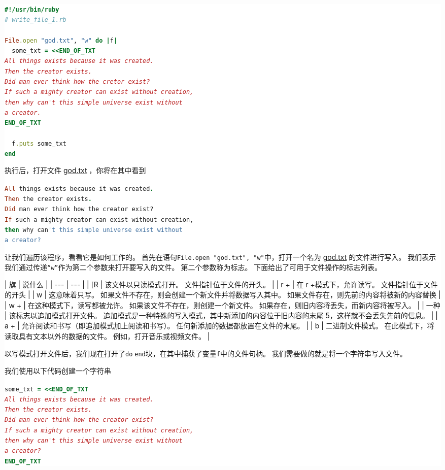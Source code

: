 ```rb
#!/usr/bin/ruby
# write_file_1.rb

File.open "god.txt", "w" do |f|
  some_txt = <<END_OF_TXT
All things exists because it was created.
Then the creator exists.
Did man ever think how the cretor exist?
If such a mighty creator can exist without creation,
then why can't this simple universe exist without
a creator.
END_OF_TXT

  f.puts some_txt
end
```

执行后，打开文件 [god.txt](code/god.txt) ，你将在其中看到

```rb
All things exists because it was created.
Then the creator exists.
Did man ever think how the creator exist?
If such a mighty creator can exist without creation,
then why can't this simple universe exist without
a creator?
```

让我们遍历该程序，看看它是如何工作的。 首先在语句`File.open "god.txt", "w"`中，打开一个名为 [god.txt](code/god.txt) 的文件进行写入。 我们表示我们通过传递`“w”`作为第二个参数来打开要写入的文件。 第二个参数称为标志。 下面给出了可用于文件操作的标志列表。

<colgroup><col style="width: 50%;"> <col style="width: 50%;"></colgroup> 
| 旗 | 说什么 |
| --- | --- |
| [R | 该文件以只读模式打开。 文件指针位于文件的开头。 |
| r + | 在 r +模式下，允许读写。 文件指针位于文件的开头 |
| w | 这意味着只写。 如果文件不存在，则会创建一个新文件并将数据写入其中。 如果文件存在，则先前的内容将被新的内容替换 |
| w + | 在这种模式下，读写都被允许。 如果该文件不存在，则创建一个新文件。 如果存在，则旧内容将丢失，而新内容将被写入。 |
| 一种 | 该标志以追加模式打开文件。 追加模式是一种特殊的写入模式，其中新添加的内容位于旧内容的末尾 5，这样就不会丢失先前的信息。 |
| a + | 允许阅读和书写（即追加模式加上阅读和书写）。 任何新添加的数据都放置在文件的末尾。 |
| b | 二进制文件模式。 在此模式下，将读取具有文本以外的数据的文件。 例如，打开音乐或视频文件。 |

以写模式打开文件后，我们现在打开了`do` `end`块，在其中捕获了变量`f`中的文件句柄。 我们需要做的就是将一个字符串写入文件。

我们使用以下代码创建一个字符串

```rb
some_txt = <<END_OF_TXT
All things exists because it was created.
Then the creator exists.
Did man ever think how the creator exist?
If such a mighty creator can exist without creation,
then why can't this simple universe exist without
a creator?
END_OF_TXT
```
